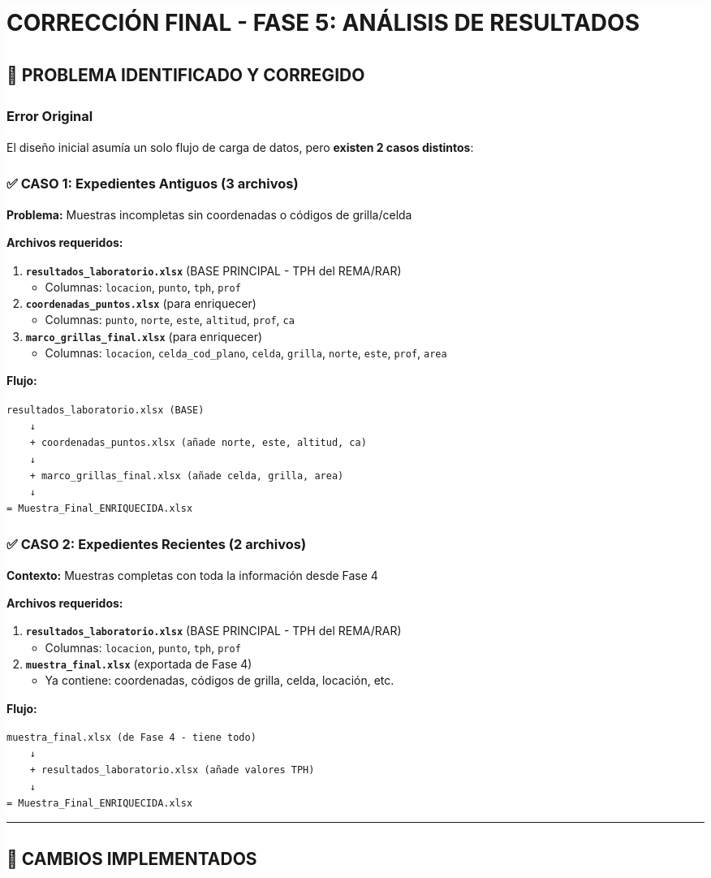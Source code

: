 # CORRECCIÓN FINAL - FASE 5: ANÁLISIS DE RESULTADOS

## 🔧 PROBLEMA IDENTIFICADO Y CORREGIDO

### Error Original
El diseño inicial asumía un solo flujo de carga de datos, pero **existen 2 casos distintos**:

### ✅ CASO 1: Expedientes Antiguos (3 archivos)
**Problema:** Muestras incompletas sin coordenadas o códigos de grilla/celda

**Archivos requeridos:**
1. **`resultados_laboratorio.xlsx`** (BASE PRINCIPAL - TPH del REMA/RAR)
   - Columnas: `locacion`, `punto`, `tph`, `prof`
2. **`coordenadas_puntos.xlsx`** (para enriquecer)
   - Columnas: `punto`, `norte`, `este`, `altitud`, `prof`, `ca`
3. **`marco_grillas_final.xlsx`** (para enriquecer)
   - Columnas: `locacion`, `celda_cod_plano`, `celda`, `grilla`, `norte`, `este`, `prof`, `area`

**Flujo:**
```
resultados_laboratorio.xlsx (BASE)
    ↓
    + coordenadas_puntos.xlsx (añade norte, este, altitud, ca)
    ↓
    + marco_grillas_final.xlsx (añade celda, grilla, area)
    ↓
= Muestra_Final_ENRIQUECIDA.xlsx
```

### ✅ CASO 2: Expedientes Recientes (2 archivos)
**Contexto:** Muestras completas con toda la información desde Fase 4

**Archivos requeridos:**
1. **`resultados_laboratorio.xlsx`** (BASE PRINCIPAL - TPH del REMA/RAR)
   - Columnas: `locacion`, `punto`, `tph`, `prof`
2. **`muestra_final.xlsx`** (exportada de Fase 4)
   - Ya contiene: coordenadas, códigos de grilla, celda, locación, etc.

**Flujo:**
```
muestra_final.xlsx (de Fase 4 - tiene todo)
    ↓
    + resultados_laboratorio.xlsx (añade valores TPH)
    ↓
= Muestra_Final_ENRIQUECIDA.xlsx
```

---

## 📝 CAMBIOS IMPLEMENTADOS
